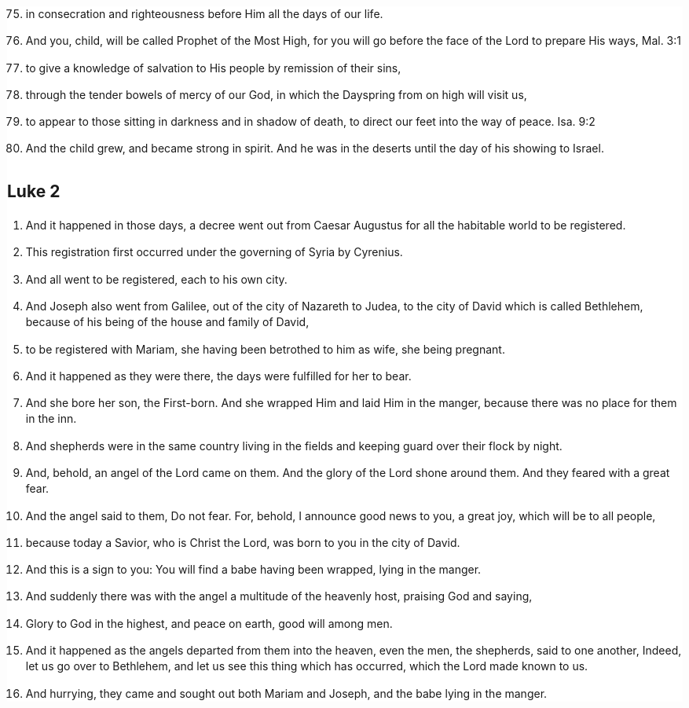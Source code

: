 75. in consecration and righteousness before Him all the days of our life.

76. And you, child, will be called Prophet of the Most High, for you will go before the face of the Lord to prepare His ways, Mal. 3:1

77. to give a knowledge of salvation to His people by remission of their sins,

78. through the tender bowels of mercy of our God, in which the Dayspring from on high will visit us,

79. to appear to those sitting in darkness and in shadow of death, to direct our feet into the way of peace. Isa. 9:2

80. And the child grew, and became strong in spirit. And he was in the deserts until the day of his showing to Israel.  

## Luke 2

1. And it happened in those days, a decree went out from Caesar Augustus for all the habitable world to be registered.

2. This registration first occurred under the governing of Syria by Cyrenius.

3. And all went to be registered, each to his own city.

4. And Joseph also went from Galilee, out of the city of Nazareth to Judea, to the city of David which is called Bethlehem, because of his being of the house and family of David,

5. to be registered with Mariam, she having been betrothed to him as wife, she being pregnant.

6. And it happened as they were there, the days were fulfilled for her to bear.

7. And she bore her son, the First-born. And she wrapped Him and laid Him in the manger, because there was no place for them in the inn.   

8. And shepherds were in the same country living in the fields and keeping guard over their flock by night.

9. And, behold, an angel of the Lord came on them. And the glory of the Lord shone around them. And they feared with a great fear.

10. And the angel said to them, Do not fear. For, behold, I announce good news to you, a great joy, which will be to all people,

11. because today a Savior, who is Christ the Lord, was born to you in the city of David.

12. And this is a sign to you: You will find a babe having been wrapped, lying in the manger.

13. And suddenly there was with the angel a multitude of the heavenly host, praising God and saying,

14. Glory to God in the highest, and peace on earth, good will among men.

15. And it happened as the angels departed from them into the heaven, even the men, the shepherds, said to one another, Indeed, let us go over to Bethlehem, and let us see this thing which has occurred, which the Lord made known to us.

16. And hurrying, they came and sought out both Mariam and Joseph, and the babe lying in the manger.
